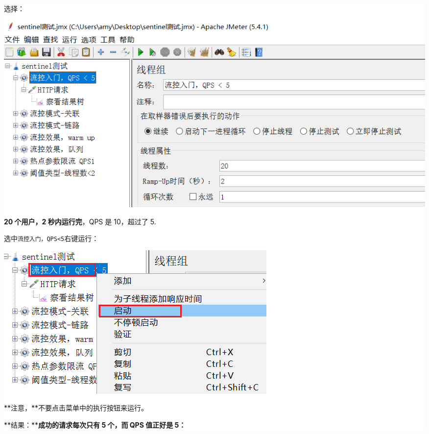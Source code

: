选择：

![](<assets/1740016775079.png>)

**20 个用户，2 秒内运行完**，QPS 是 10，超过了 5.

选中`流控入门，QPS<5`右键运行：

![](<assets/1740016775288.png>)

**注意，**不要点击菜单中的执行按钮来运行。

**结果：****成功的请求每次只有 5 个，而 QPS 值正好是 5：**
